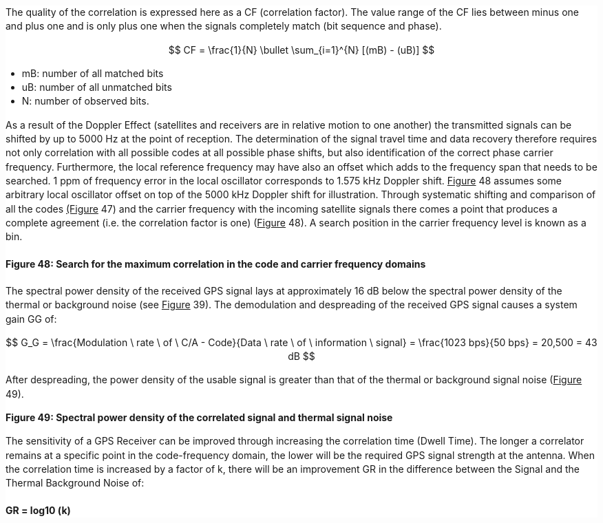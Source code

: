 The quality of the correlation is expressed here as a CF (correlation factor). The value range of the CF lies between minus one and plus one and is only plus one when the signals completely match (bit sequence and phase).



$$
CF = \frac{1}{N} \bullet \sum_{i=1}^{N} [(mB) - (uB)]
$$

- mB: number of all matched bits
- uB: number of all unmatched bits
- N: number of observed bits.

As a result of the Doppler Effect (satellites and receivers are in relative motion to one another) the transmitted signals can be shifted by up to 5000 Hz at the point of reception. The determination of the signal travel time and data recovery therefore requires not only correlation with all possible codes at all possible phase shifts, but also identification of the correct phase carrier frequency. Furthermore, the local reference frequency may have also an offset which adds to the frequency span that needs to be searched. 1 ppm of frequency error in the local oscillator corresponds to 1.575 kHz Doppler shift. [Figure](#page-53-0) 48 assumes some arbitrary local oscillator offset on top of the 5000 kHz Doppler shift for illustration. Through systematic shifting and comparison of all the codes [\(Figure](#page-52-1) 47) and the carrier frequency with the incoming satellite signals there comes a point that produces a complete agreement (i.e. the correlation factor is one) ([Figure](#page-53-0) 48). A search position in the carrier frequency level is known as a bin.



#### <span id="page-53-0"></span>**Figure 48: Search for the maximum correlation in the code and carrier frequency domains**

The spectral power density of the received GPS signal lays at approximately 16 dB below the spectral power density of the thermal or background noise (see [Figure](#page-46-0) 39). The demodulation and despreading of the received GPS signal causes a system gain GG of:

$$
G_G = \frac{Modulation \ rate \ of \ C/A - Code}{Data \ rate \ of \ information \ signal} = \frac{1023 bps}{50 bps} = 20,500 = 43 dB
$$

After despreading, the power density of the usable signal is greater than that of the thermal or background signal noise ([Figure](#page-54-0) 49).





<span id="page-54-0"></span>**Figure 49: Spectral power density of the correlated signal and thermal signal noise** 

The sensitivity of a GPS Receiver can be improved through increasing the correlation time (Dwell Time). The longer a correlator remains at a specific point in the code-frequency domain, the lower will be the required GPS signal strength at the antenna. When the correlation time is increased by a factor of k, there will be an improvement GR in the difference between the Signal and the Thermal Background Noise of:

#### GR = log10 (k)
